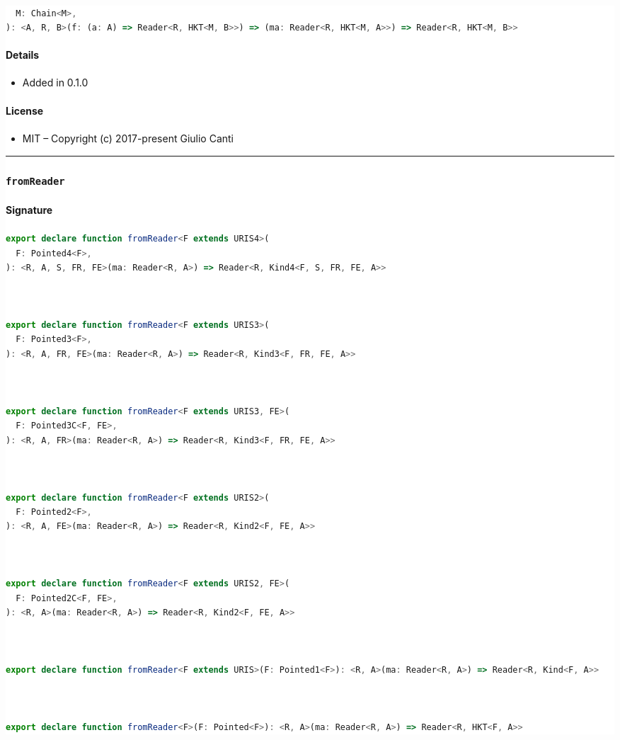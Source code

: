```typescript
  M: Chain<M>,
): <A, R, B>(f: (a: A) => Reader<R, HKT<M, B>>) => (ma: Reader<R, HKT<M, A>>) => Reader<R, HKT<M, B>>

```

#### Details

* Added in 0.1.0


#### License

* MIT – Copyright (c) 2017-present Giulio Canti

---


### `fromReader`




#### Signature

```typescript
export declare function fromReader<F extends URIS4>(
  F: Pointed4<F>,
): <R, A, S, FR, FE>(ma: Reader<R, A>) => Reader<R, Kind4<F, S, FR, FE, A>>



export declare function fromReader<F extends URIS3>(
  F: Pointed3<F>,
): <R, A, FR, FE>(ma: Reader<R, A>) => Reader<R, Kind3<F, FR, FE, A>>



export declare function fromReader<F extends URIS3, FE>(
  F: Pointed3C<F, FE>,
): <R, A, FR>(ma: Reader<R, A>) => Reader<R, Kind3<F, FR, FE, A>>



export declare function fromReader<F extends URIS2>(
  F: Pointed2<F>,
): <R, A, FE>(ma: Reader<R, A>) => Reader<R, Kind2<F, FE, A>>



export declare function fromReader<F extends URIS2, FE>(
  F: Pointed2C<F, FE>,
): <R, A>(ma: Reader<R, A>) => Reader<R, Kind2<F, FE, A>>



export declare function fromReader<F extends URIS>(F: Pointed1<F>): <R, A>(ma: Reader<R, A>) => Reader<R, Kind<F, A>>



export declare function fromReader<F>(F: Pointed<F>): <R, A>(ma: Reader<R, A>) => Reader<R, HKT<F, A>>

```
